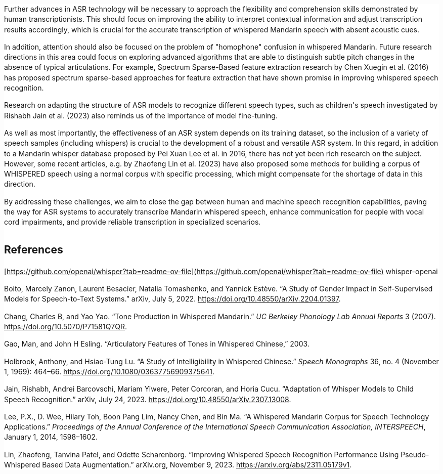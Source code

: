 Further advances in ASR technology will be necessary to approach the flexibility and comprehension skills demonstrated by human transcriptionists. This should focus on improving the ability to interpret contextual information and adjust transcription results accordingly, which is crucial for the accurate transcription of whispered Mandarin speech with absent acoustic cues.

In addition, attention should also be focused on the problem of "homophone" confusion in whispered Mandarin. Future research directions in this area could focus on exploring advanced algorithms that are able to distinguish subtle pitch changes in the absence of typical articulations. For example, Spectrum Sparse-Based feature extraction research by Chen Xuegin et al. (2016) has proposed spectrum sparse-based approaches for feature extraction that have shown promise in improving whispered speech recognition.

Research on adapting the structure of ASR models to recognize different speech types, such as children's speech investigated by Rishabh Jain et al. (2023) also reminds us of the importance of model fine-tuning.

As well as most importantly, the effectiveness of an ASR system depends on its training dataset, so the inclusion of a variety of speech samples (including whispers) is crucial to the development of a robust and versatile ASR system. In this regard, in addition to a Mandarin whisper database proposed by Pei Xuan Lee et al. in 2016, there has not yet been rich research on the subject. However, some recent articles, e.g. by Zhaofeng Lin et al. (2023) have also proposed some methods for building a corpus of WHISPERED speech using a normal corpus with specific processing, which might compensate for the shortage of data in this direction.

By addressing these challenges, we aim to close the gap between human and machine speech recognition capabilities, paving the way for ASR systems to accurately transcribe Mandarin whispered speech, enhance communication for people with vocal cord impairments, and provide reliable transcription in specialized scenarios.

## References

[https://github.com/openai/whisper?tab=readme-ov-file](https://github.com/openai/whisper?tab=readme-ov-file) whisper-openai

Boito, Marcely Zanon, Laurent Besacier, Natalia Tomashenko, and Yannick Estève. “A Study of Gender Impact in Self-Supervised Models for Speech-to-Text Systems.” arXiv, July 5, 2022. https://doi.org/10.48550/arXiv.2204.01397.

Chang, Charles B, and Yao Yao. “Tone Production in Whispered Mandarin.” _UC Berkeley Phonology Lab Annual Reports_ 3 (2007). https://doi.org/10.5070/P71581Q7QR.

Gao, Man, and John H Esling. “Articulatory Features of Tones in Whispered Chinese,” 2003.

Holbrook, Anthony, and Hsiao‐Tung Lu. “A Study of Intelligibility in Whispered Chinese.” _Speech Monographs_ 36, no. 4 (November 1, 1969): 464–66. https://doi.org/10.1080/03637756909375641.

Jain, Rishabh, Andrei Barcovschi, Mariam Yiwere, Peter Corcoran, and Horia Cucu. “Adaptation of Whisper Models to Child Speech Recognition.” arXiv, July 24, 2023. https://doi.org/10.48550/arXiv.2307.13008.

Lee, P.X., D. Wee, Hilary Toh, Boon Pang Lim, Nancy Chen, and Bin Ma. “A Whispered Mandarin Corpus for Speech Technology Applications.” _Proceedings of the Annual Conference of the International Speech Communication Association, INTERSPEECH_, January 1, 2014, 1598–1602.

Lin, Zhaofeng, Tanvina Patel, and Odette Scharenborg. “Improving Whispered Speech Recognition Performance Using Pseudo-Whispered Based Data Augmentation.” arXiv.org, November 9, 2023. https://arxiv.org/abs/2311.05179v1.
